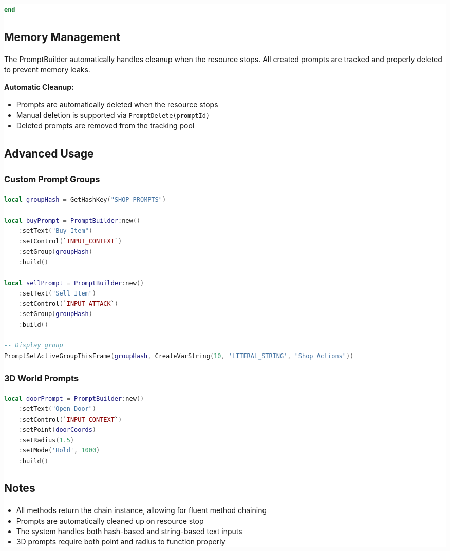 ```lua
end
```

## Memory Management

The PromptBuilder automatically handles cleanup when the resource stops. All created prompts are tracked and properly deleted to prevent memory leaks.

**Automatic Cleanup:**

* Prompts are automatically deleted when the resource stops
* Manual deletion is supported via `PromptDelete(promptId)`
* Deleted prompts are removed from the tracking pool

## Advanced Usage

### Custom Prompt Groups

```lua
local groupHash = GetHashKey("SHOP_PROMPTS")

local buyPrompt = PromptBuilder:new()
    :setText("Buy Item")
    :setControl(`INPUT_CONTEXT`)
    :setGroup(groupHash)
    :build()

local sellPrompt = PromptBuilder:new()
    :setText("Sell Item")
    :setControl(`INPUT_ATTACK`)
    :setGroup(groupHash)
    :build()

-- Display group
PromptSetActiveGroupThisFrame(groupHash, CreateVarString(10, 'LITERAL_STRING', "Shop Actions"))
```

### 3D World Prompts

```lua
local doorPrompt = PromptBuilder:new()
    :setText("Open Door")
    :setControl(`INPUT_CONTEXT`)
    :setPoint(doorCoords)
    :setRadius(1.5)
    :setMode('Hold', 1000)
    :build()
```

## Notes

* All methods return the chain instance, allowing for fluent method chaining
* Prompts are automatically cleaned up on resource stop
* The system handles both hash-based and string-based text inputs
* 3D prompts require both point and radius to function properly
